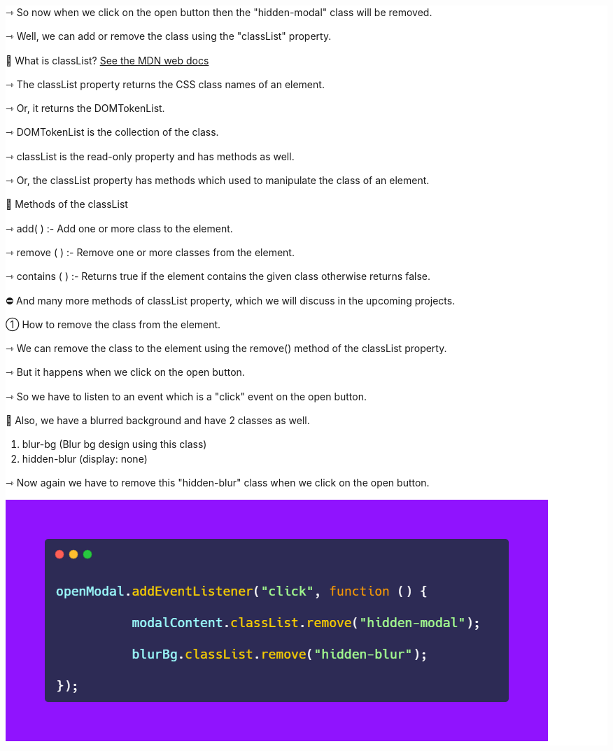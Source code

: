 ⇾ So now when we click on the open button then the "hidden-modal" class will be removed.

⇾ Well, we can add or remove the class using the "classList" property.

📌 What is classList? [See the MDN web docs](https://developer.mozilla.org/en-US/docs/Web/API/Element/classList)

⇾ The classList property returns the CSS class names of an element.

⇾ Or, it returns the DOMTokenList.

⇾ DOMTokenList is the collection of the class.

⇾ classList is the read-only property and has methods as well.

⇾ Or, the classList property has methods which used to manipulate the class of an element.

📌 Methods of the classList

⇾ add( ) :- Add one or more class to the element.

⇾ remove ( ) :- Remove one or more classes from the element.

⇾ contains ( ) :- Returns true if the element contains the given class otherwise returns false.

⛔ And many more methods of classList property, which we will discuss in the upcoming projects.

① How to remove the class from the element.

⇾ We can remove the class to the element using the remove() method of the classList property.

⇾ But it happens when we click on the open button.

⇾ So we have to listen to an event which is a "click" event on the open button.

📌 Also, we have a blurred background and have 2 classes as well.

1.  blur-bg (Blur bg design using this class)
2. hidden-blur (display: none)

⇾ Now again we have to remove this "hidden-blur" class when we click on the open button.


![tweet1](_readme_images/4.png)

